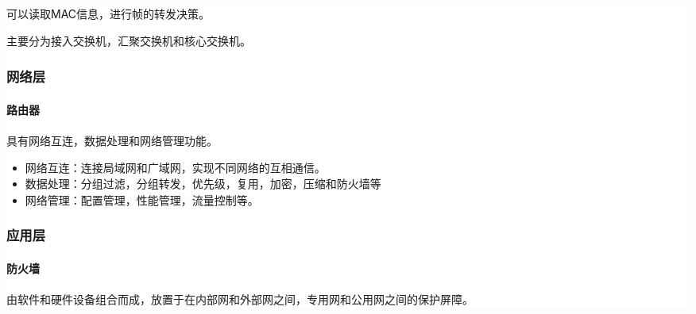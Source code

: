 可以读取MAC信息，进行帧的转发决策。

主要分为接入交换机，汇聚交换机和核心交换机。

### 网络层

#### 路由器

具有网络互连，数据处理和网络管理功能。

- 网络互连：连接局域网和广域网，实现不同网络的互相通信。
- 数据处理：分组过滤，分组转发，优先级，复用，加密，压缩和防火墙等
- 网络管理：配置管理，性能管理，流量控制等。

### 应用层

#### 防火墙

由软件和硬件设备组合而成，放置于在内部网和外部网之间，专用网和公用网之间的保护屏障。

